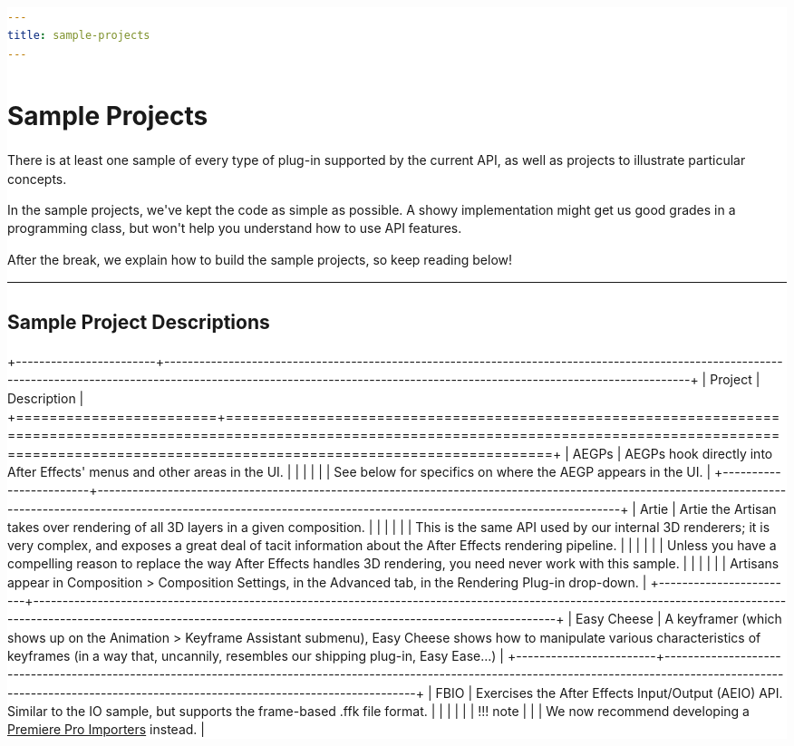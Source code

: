 ```yaml
---
title: sample-projects
---
```


# Sample Projects

There is at least one sample of every type of plug-in supported by the current API, as well as projects to illustrate particular concepts.

In the sample projects, we've kept the code as simple as possible. A showy implementation might get us good grades in a programming class, but won't help you understand how to use API features.

After the break, we explain how to build the sample projects, so keep reading below!

---

## Sample Project Descriptions

+------------------------+-------------------------------------------------------------------------------------------------------------------------------------------------------------------------------------------------------------------------------+
|        Project         |                                                                                                          Description                                                                                                          |
+========================+===============================================================================================================================================================================================================================+
| AEGPs                  | AEGPs hook directly into After Effects' menus and other areas in the UI.                                                                                                                                                      |
|                        |                                                                                                                                                                                                                               |
|                        | See below for specifics on where the AEGP appears in the UI.                                                                                                                                                                  |
+------------------------+-------------------------------------------------------------------------------------------------------------------------------------------------------------------------------------------------------------------------------+
| Artie                  | Artie the Artisan takes over rendering of all 3D layers in a given composition.                                                                                                                                               |
|                        |                                                                                                                                                                                                                               |
|                        | This is the same API used by our internal 3D renderers; it is very complex, and exposes a great deal of tacit information about the After Effects rendering pipeline.                                                         |
|                        |                                                                                                                                                                                                                               |
|                        | Unless you have a compelling reason to replace the way After Effects handles 3D rendering, you need never work with this sample.                                                                                              |
|                        |                                                                                                                                                                                                                               |
|                        | Artisans appear in Composition > Composition Settings, in the Advanced tab, in the Rendering Plug-in drop-down.                                                                                                               |
+------------------------+-------------------------------------------------------------------------------------------------------------------------------------------------------------------------------------------------------------------------------+
| Easy Cheese            | A keyframer (which shows up on the Animation > Keyframe Assistant submenu), Easy Cheese shows how to manipulate various characteristics of keyframes (in a way that, uncannily, resembles our shipping plug-in, Easy Ease...) |
+------------------------+-------------------------------------------------------------------------------------------------------------------------------------------------------------------------------------------------------------------------------+
| FBIO                   | Exercises the After Effects Input/Output (AEIO) API. Similar to the IO sample, but supports the frame-based .ffk file format.                                                                                                 |
|                        |                                                                                                                                                                                                                               |
|                        | !!! note                                                                                                                                                                                                                      |
|                        |      We now recommend developing a [Premiere Pro Importers](other-integration-possibilities.md#premiere-pro-importers) instead.                                                                                               |